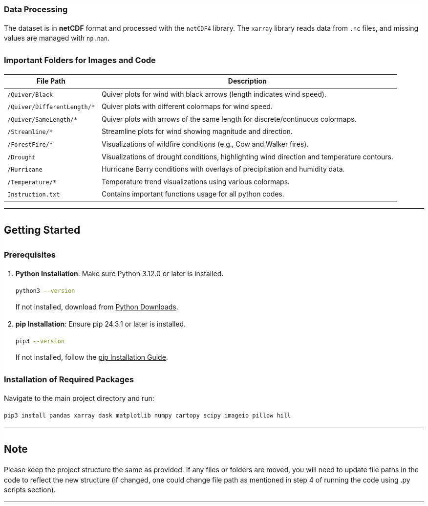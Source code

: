 ### Data Processing

The dataset is in **netCDF** format and processed with the `netCDF4` library. The `xarray` library reads data from `.nc` files, and missing values are managed with `np.nan`.

### Important Folders for Images and Code

| File Path                       | Description                                                                                       |
|---------------------------------|---------------------------------------------------------------------------------------------------|
| `/Quiver/Black`                 | Quiver plots for wind with black arrows (length indicates wind speed).                            |
| `/Quiver/DifferentLength/*`     | Quiver plots with different colormaps for wind speed.                                            |
| `/Quiver/SameLength/*`          | Quiver plots with arrows of the same length for discrete/continuous colormaps.                   |
| `/Streamline/*`                 | Streamline plots for wind showing magnitude and direction.                                        |
| `/ForestFire/*`                 | Visualizations of wildfire conditions (e.g., Cow and Walker fires).                               |
| `/Drought`                      | Visualizations of drought conditions, highlighting wind direction and temperature contours.       |
| `/Hurricane`                    | Hurricane Barry conditions with overlays of precipitation and humidity data.                     |
| `/Temperature/*`                | Temperature trend visualizations using various colormaps.                                        |
| `Instruction.txt`               | Contains important functions usage for all python codes.                                         |

---

## Getting Started

### Prerequisites

1. **Python Installation**: Make sure Python 3.12.0 or later is installed.
    ```bash
    python3 --version
    ```
   If not installed, download from [Python Downloads](https://www.python.org/downloads/).

2. **pip Installation**: Ensure pip 24.3.1 or later is installed.
    ```bash
    pip3 --version
    ```
   If not installed, follow the [pip Installation Guide](https://pip.pypa.io/en/stable/installation/).

### Installation of Required Packages

Navigate to the main project directory and run:

```bash
pip3 install pandas xarray dask matplotlib numpy cartopy scipy imageio pillow hill
```

---
## Note
Please keep the project structure the same as provided. If any files or folders are moved, you will need to update file paths in the code to reflect the new structure (if changed, one could change file path as mentioned in step 4 of running the code using .py scripts section).

---